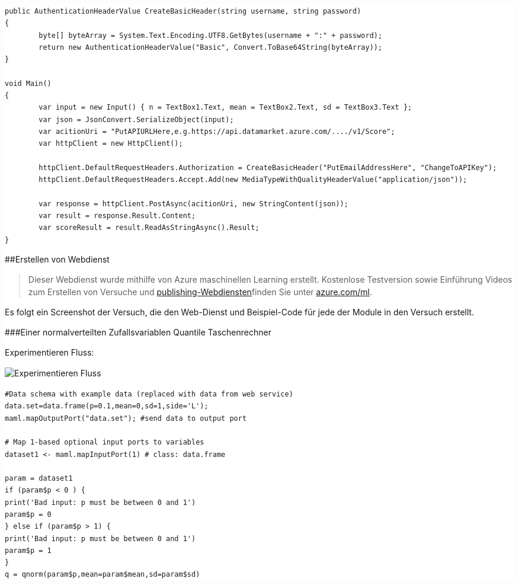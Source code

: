     public AuthenticationHeaderValue CreateBasicHeader(string username, string password)
    {
            byte[] byteArray = System.Text.Encoding.UTF8.GetBytes(username + ":" + password);
            return new AuthenticationHeaderValue("Basic", Convert.ToBase64String(byteArray));
    }
    
    void Main()
    {
            var input = new Input() { n = TextBox1.Text, mean = TextBox2.Text, sd = TextBox3.Text };
            var json = JsonConvert.SerializeObject(input);
            var acitionUri = "PutAPIURLHere,e.g.https://api.datamarket.azure.com/..../v1/Score";
            var httpClient = new HttpClient();
    
            httpClient.DefaultRequestHeaders.Authorization = CreateBasicHeader("PutEmailAddressHere", "ChangeToAPIKey");
            httpClient.DefaultRequestHeaders.Accept.Add(new MediaTypeWithQualityHeaderValue("application/json"));
    
            var response = httpClient.PostAsync(acitionUri, new StringContent(json));
            var result = response.Result.Content;
            var scoreResult = result.ReadAsStringAsync().Result;
    }


##<a name="creation-of-web-service"></a>Erstellen von Webdienst 
>Dieser Webdienst wurde mithilfe von Azure maschinellen Learning erstellt. Kostenlose Testversion sowie Einführung Videos zum Erstellen von Versuche und [publishing-Webdiensten](machine-learning-publish-a-machine-learning-web-service.md)finden Sie unter [azure.com/ml](http://azure.com/ml). 

Es folgt ein Screenshot der Versuch, die den Web-Dienst und Beispiel-Code für jede der Module in den Versuch erstellt.

###<a name="normal-distribution-quantile-calculator"></a>Einer normalverteilten Zufallsvariablen Quantile Taschenrechner

Experimentieren Fluss:

![Experimentieren Fluss][2]
 
    #Data schema with example data (replaced with data from web service)
    data.set=data.frame(p=0.1,mean=0,sd=1,side='L');
    maml.mapOutputPort("data.set"); #send data to output port
    
    # Map 1-based optional input ports to variables
    dataset1 <- maml.mapInputPort(1) # class: data.frame

    param = dataset1
    if (param$p < 0 ) {
    print('Bad input: p must be between 0 and 1')
    param$p = 0
    } else if (param$p > 1) {
    print('Bad input: p must be between 0 and 1')
    param$p = 1
    }
    q = qnorm(param$p,mean=param$mean,sd=param$sd)


[1]: ./media/machine-learning-r-csharp-normal-distribution/normal-img1.png
[2]: ./media/machine-learning-r-csharp-normal-distribution/normal-img2.png
[3]: ./media/machine-learning-r-csharp-normal-distribution/normal-img3.png
[4]: ./media/machine-learning-r-csharp-normal-distribution/normal-img4.png
